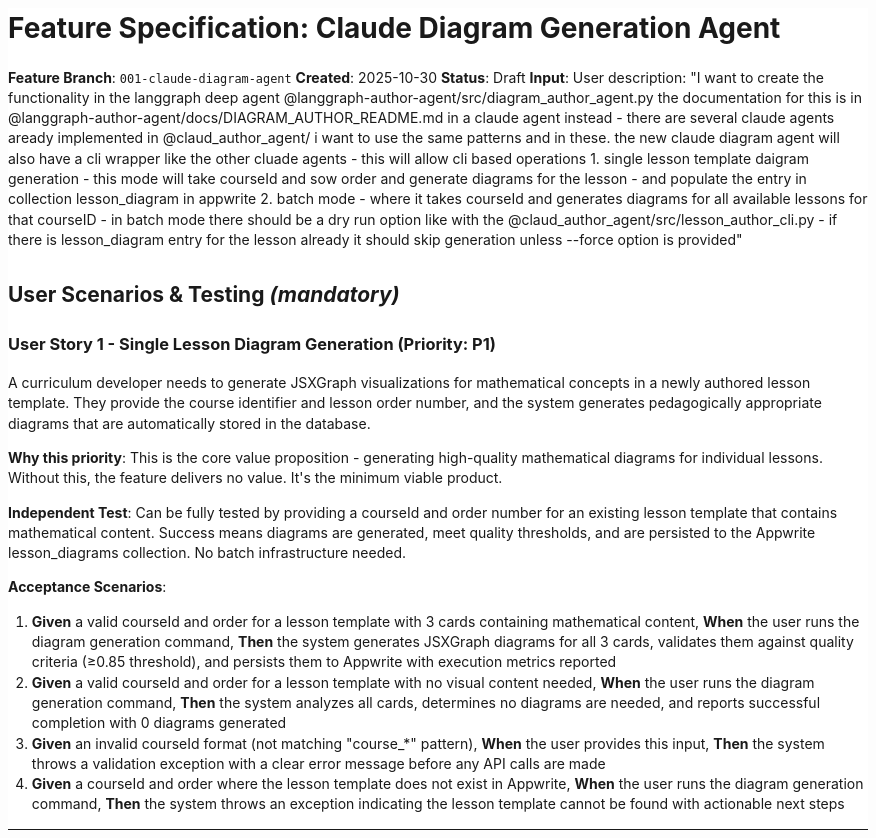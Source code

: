 # Feature Specification: Claude Diagram Generation Agent

**Feature Branch**: `001-claude-diagram-agent`
**Created**: 2025-10-30
**Status**: Draft
**Input**: User description: "I want to create the functionality in the langgraph deep agent @langgraph-author-agent/src/diagram_author_agent.py the documentation for this is in @langgraph-author-agent/docs/DIAGRAM_AUTHOR_README.md in a claude agent instead - there are several claude agents aready implemented in @claud_author_agent/ i want to use the same patterns and in these. the new claude diagram agent will also have a cli wrapper like the other cluade agents - this will allow cli based operations 1. single lesson template daigram generation - this mode will take courseId and sow order and generate diagrams for the lesson - and populate the entry in collection lesson_diagram in appwrite 2. batch mode - where it takes courseId and generates diagrams for all available lessons for that courseID - in batch mode there should be a dry run option like with the @claud_author_agent/src/lesson_author_cli.py - if there is lesson_diagram entry for the lesson already it should skip generation unless --force option is provided"

## User Scenarios & Testing *(mandatory)*



### User Story 1 - Single Lesson Diagram Generation (Priority: P1)

A curriculum developer needs to generate JSXGraph visualizations for mathematical concepts in a newly authored lesson template. They provide the course identifier and lesson order number, and the system generates pedagogically appropriate diagrams that are automatically stored in the database.

**Why this priority**: This is the core value proposition - generating high-quality mathematical diagrams for individual lessons. Without this, the feature delivers no value. It's the minimum viable product.

**Independent Test**: Can be fully tested by providing a courseId and order number for an existing lesson template that contains mathematical content. Success means diagrams are generated, meet quality thresholds, and are persisted to the Appwrite lesson_diagrams collection. No batch infrastructure needed.

**Acceptance Scenarios**:

1. **Given** a valid courseId and order for a lesson template with 3 cards containing mathematical content, **When** the user runs the diagram generation command, **Then** the system generates JSXGraph diagrams for all 3 cards, validates them against quality criteria (≥0.85 threshold), and persists them to Appwrite with execution metrics reported
2. **Given** a valid courseId and order for a lesson template with no visual content needed, **When** the user runs the diagram generation command, **Then** the system analyzes all cards, determines no diagrams are needed, and reports successful completion with 0 diagrams generated
3. **Given** an invalid courseId format (not matching "course_*" pattern), **When** the user provides this input, **Then** the system throws a validation exception with a clear error message before any API calls are made
4. **Given** a courseId and order where the lesson template does not exist in Appwrite, **When** the user runs the diagram generation command, **Then** the system throws an exception indicating the lesson template cannot be found with actionable next steps

---